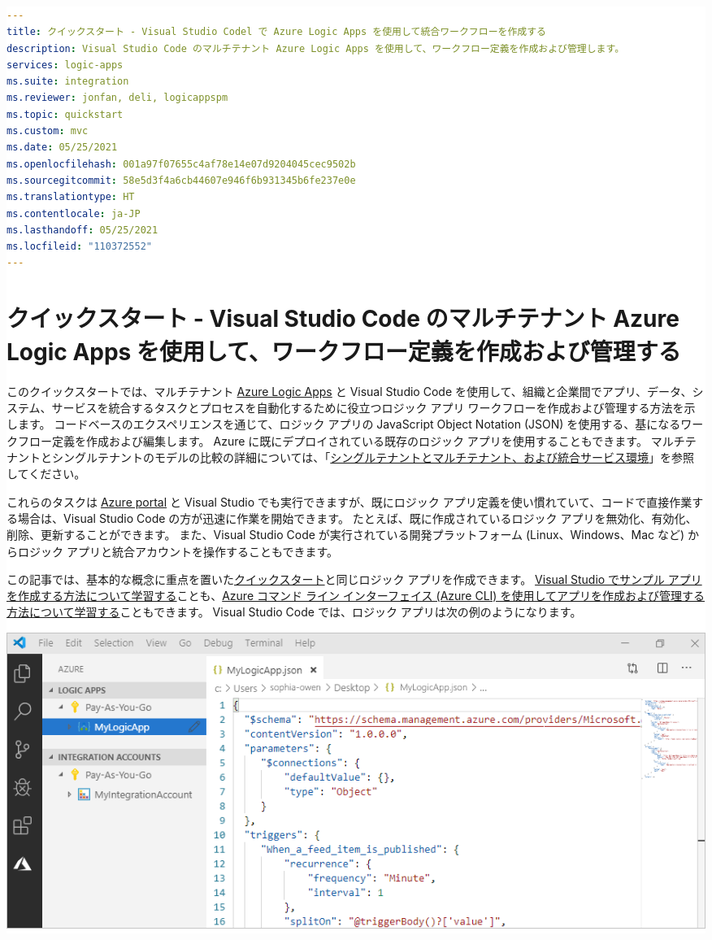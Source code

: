 ```yaml
---
title: クイックスタート - Visual Studio Codel で Azure Logic Apps を使用して統合ワークフローを作成する
description: Visual Studio Code のマルチテナント Azure Logic Apps を使用して、ワークフロー定義を作成および管理します。
services: logic-apps
ms.suite: integration
ms.reviewer: jonfan, deli, logicappspm
ms.topic: quickstart
ms.custom: mvc
ms.date: 05/25/2021
ms.openlocfilehash: 001a97f07655c4af78e14e07d9204045cec9502b
ms.sourcegitcommit: 58e5d3f4a6cb44607e946f6b931345b6fe237e0e
ms.translationtype: HT
ms.contentlocale: ja-JP
ms.lasthandoff: 05/25/2021
ms.locfileid: "110372552"
---
```

# <a name="quickstart-create-and-manage-logic-app-workflow-definitions-with-multi-tenant-azure-logic-apps-and-visual-studio-code"></a>クイックスタート - Visual Studio Code のマルチテナント Azure Logic Apps を使用して、ワークフロー定義を作成および管理する

このクイックスタートでは、マルチテナント [Azure Logic Apps](../logic-apps/logic-apps-overview.md) と Visual Studio Code を使用して、組織と企業間でアプリ、データ、システム、サービスを統合するタスクとプロセスを自動化するために役立つロジック アプリ ワークフローを作成および管理する方法を示します。 コードベースのエクスペリエンスを通じて、ロジック アプリの JavaScript Object Notation (JSON) を使用する、基になるワークフロー定義を作成および編集します。 Azure に既にデプロイされている既存のロジック アプリを使用することもできます。 マルチテナントとシングルテナントのモデルの比較の詳細については、「[シングルテナントとマルチテナント、および統合サービス環境](single-tenant-overview-compare.md)」を参照してください。

これらのタスクは [Azure portal](https://portal.azure.com) と Visual Studio でも実行できますが、既にロジック アプリ定義を使い慣れていて、コードで直接作業する場合は、Visual Studio Code の方が迅速に作業を開始できます。 たとえば、既に作成されているロジック アプリを無効化、有効化、削除、更新することができます。 また、Visual Studio Code が実行されている開発プラットフォーム (Linux、Windows、Mac など) からロジック アプリと統合アカウントを操作することもできます。

この記事では、基本的な概念に重点を置いた[クイックスタート](../logic-apps/quickstart-create-first-logic-app-workflow.md)と同じロジック アプリを作成できます。 [Visual Studio でサンプル アプリを作成する方法について学習する](quickstart-create-logic-apps-with-visual-studio.md)ことも、[Azure コマンド ライン インターフェイス (Azure CLI) を使用してアプリを作成および管理する方法について学習する](quickstart-logic-apps-azure-cli.md)こともできます。 Visual Studio Code では、ロジック アプリは次の例のようになります。

![ロジック アプリのワークフロー定義の例](./media/quickstart-create-logic-apps-visual-studio-code/visual-studio-code-overview.png)
